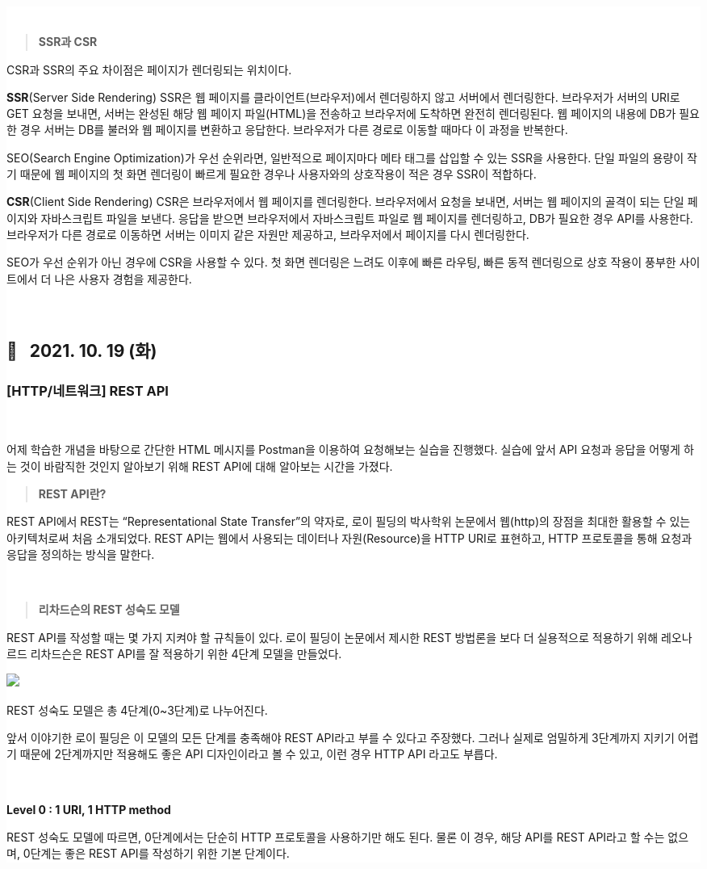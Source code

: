 &nbsp;

> **SSR과 CSR**

CSR과 SSR의 주요 차이점은 페이지가 렌더링되는 위치이다.

**SSR**(Server Side Rendering)
SSR은 웹 페이지를 클라이언트(브라우저)에서 렌더링하지 않고 서버에서 렌더링한다. 브라우저가 서버의 URI로 GET 요청을 보내면, 서버는 완성된 해당 웹 페이지 파일(HTML)을 전송하고 브라우저에 도착하면 완전히 렌더링된다. 웹 페이지의 내용에 DB가 필요한 경우 서버는 DB를 불러와 웹 페이지를 변환하고 응답한다. 브라우저가 다른 경로로 이동할 때마다 이 과정을 반복한다.

SEO(Search Engine Optimization)가 우선 순위라면, 일반적으로 페이지마다 메타 태그를 삽입할 수 있는 SSR을 사용한다. 단일 파일의 용량이 작기 때문에 웹 페이지의 첫 화면 렌더링이 빠르게 필요한 경우나 사용자와의 상호작용이 적은 경우 SSR이 적합하다.

**CSR**(Client Side Rendering)
CSR은 브라우저에서 웹 페이지를 렌더링한다. 브라우저에서 요청을 보내면, 서버는 웹 페이지의 골격이 되는 단일 페이지와 자바스크립트 파일을 보낸다. 응답을 받으면 브라우저에서 자바스크립트 파일로 웹 페이지를 렌더링하고, DB가 필요한 경우 API를 사용한다. 브라우저가 다른 경로로 이동하면 서버는 이미지 같은 자원만 제공하고, 브라우저에서 페이지를 다시 렌더링한다.

SEO가 우선 순위가 아닌 경우에 CSR을 사용할 수 있다. 첫 화면 렌더링은 느려도 이후에 빠른 라우팅, 빠른 동적 렌더링으로 상호 작용이 풍부한 사이트에서 더 나은 사용자 경험을 제공한다.

&nbsp;

## 📆 &nbsp; 2021. 10. 19 (화)

### <span>[HTTP/네트워크] REST API</span>

&nbsp;

어제 학습한 개념을 바탕으로 간단한 HTML 메시지를 Postman을 이용하여 요청해보는 실습을 진행했다. 실습에 앞서 API 요청과 응답을 어떻게 하는 것이 바람직한 것인지 알아보기 위해 REST API에 대해 알아보는 시간을 가졌다.

> **REST API란?**

REST API에서 REST는 “Representational State Transfer”의 약자로, 로이 필딩의 박사학위 논문에서 웹(http)의 장점을 최대한 활용할 수 있는 아키텍처로써 처음 소개되었다. REST API는 웹에서 사용되는 데이터나 자원(Resource)을 HTTP URI로 표현하고, HTTP 프로토콜을 통해 요청과 응답을 정의하는 방식을 말한다.

&nbsp;

> **리차드슨의 REST 성숙도 모델**

REST API를 작성할 때는 몇 가지 지켜야 할 규칙들이 있다. 로이 필딩이 논문에서 제시한 REST 방법론을 보다 더 실용적으로 적용하기 위해 레오나르드 리차드슨은 REST API를 잘 적용하기 위한 4단계 모델을 만들었다.

![](https://images.velog.io/images/quato/post/63d38715-6aec-4cbb-9edd-7e90eb3d8c2e/image.png)

REST 성숙도 모델은 총 4단계(0~3단계)로 나누어진다.

앞서 이야기한 로이 필딩은 이 모델의 모든 단계를 충족해야 REST API라고 부를 수 있다고 주장했다. 그러나 실제로 엄밀하게 3단계까지 지키기 어렵기 때문에 2단계까지만 적용해도 좋은 API 디자인이라고 볼 수 있고, 이런 경우 HTTP API 라고도 부릅다.

&nbsp;

**Level 0 : 1 URI, 1 HTTP method**

REST 성숙도 모델에 따르면, 0단계에서는 단순히 HTTP 프로토콜을 사용하기만 해도 된다. 물론 이 경우, 해당 API를 REST API라고 할 수는 없으며, 0단계는 좋은 REST API를 작성하기 위한 기본 단계이다.
